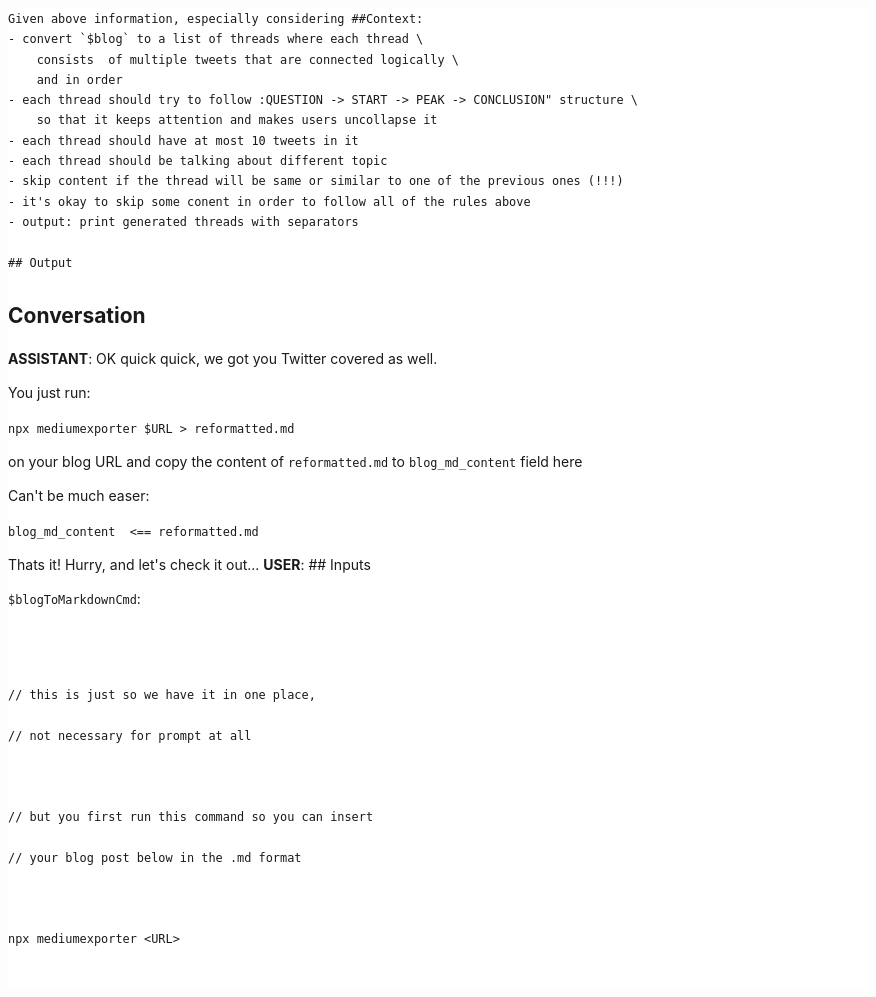 ```
Given above information, especially considering ##Context:
- convert `$blog` to a list of threads where each thread \
    consists  of multiple tweets that are connected logically \
    and in order
- each thread should try to follow :QUESTION -> START -> PEAK -> CONCLUSION" structure \
    so that it keeps attention and makes users uncollapse it
- each thread should have at most 10 tweets in it
- each thread should be talking about different topic
- skip content if the thread will be same or similar to one of the previous ones (!!!)
- it's okay to skip some conent in order to follow all of the rules above
- output: print generated threads with separators

## Output

```

## Conversation

**ASSISTANT**: OK quick quick, we got you Twitter covered as well.



You just run:



` npx mediumexporter $URL > reformatted.md ` 





on your blog URL and copy the content of `reformatted.md` to `blog_md_content` field here 





Can't be much easer:



`blog_md_content  <== reformatted.md`





Thats it! Hurry, and let's check it out...
**USER**: ## Inputs



`$blogToMarkdownCmd`:

```



// this is just so we have it in one place, 

// not necessary for prompt at all



// but you first run this command so you can insert

// your blog post below in the .md format



npx mediumexporter <URL>



```
